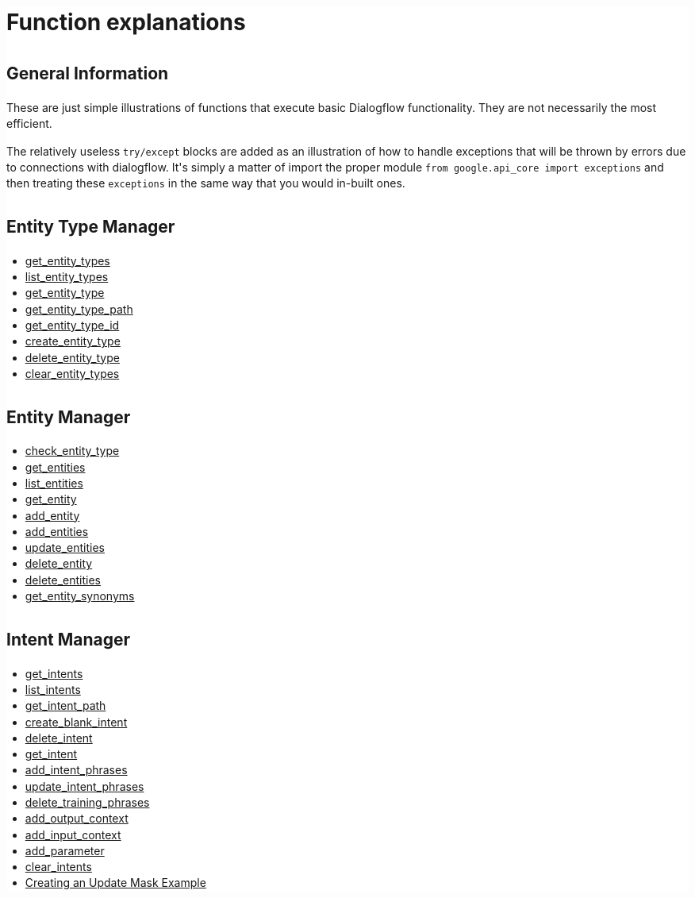 # Function explanations
## General Information
These are just simple illustrations of functions that execute basic Dialogflow functionality. They are not necessarily the most efficient.

The relatively useless `try/except` blocks are added as an illustration of how to handle exceptions that will be thrown by errors due to connections with dialogflow. It's simply a matter of import the proper module `from google.api_core import exceptions` and then treating these `exceptions` in the same way that you would in-built ones.

## Entity Type Manager
+ [get_entity_types](#GetEntityTypes)
+ [list_entity_types](#ListEntityTypes)
+ [get_entity_type](#GetEntityType)
+ [get_entity_type_path](#GetEntityTypePath)
+ [get_entity_type_id](#GetEntityTypeId)
+ [create_entity_type](#CreateEntityType)
+ [delete_entity_type](#DeleteEntityType)
+ [clear_entity_types](#ClearEntityTypes)

## Entity Manager
+ [check_entity_type](#CheckEntityType)
+ [get_entities](#GetEntities)
+ [list_entities](#ListEntities)
+ [get_entity](#GetEntity)
+ [add_entity](#AddEntity)
+ [add_entities](#AddEntities)
+ [update_entities](#Update_entities)
+ [delete_entity](#DeleteEntity)
+ [delete_entities](#DeleteEntities)
+ [get_entity_synonyms](#GetEntitySynonyms)

## Intent Manager
+ [get_intents](#GetIntents)
+ [list_intents](#ListIntents)
+ [get_intent_path](#GetIntentPath)
+ [create_blank_intent](#CreateBlankIntent)
+ [delete_intent](#DeleteIntent)
+ [get_intent](#GetIntent)
+ [add_intent_phrases](#AddIntentPhrases)
+ [update_intent_phrases](#UpdateIntentPhrases)
+ [delete_training_phrases](#DeleteTrainingPhrases)
+ [add_output_context](#AddOutputContext)
+ [add_input_context](#AddInputContext)
+ [add_parameter](#AddParameter)
+ [clear_intents](#ClearIntents)
+ [Creating an Update Mask Example](#UpdateMask)
